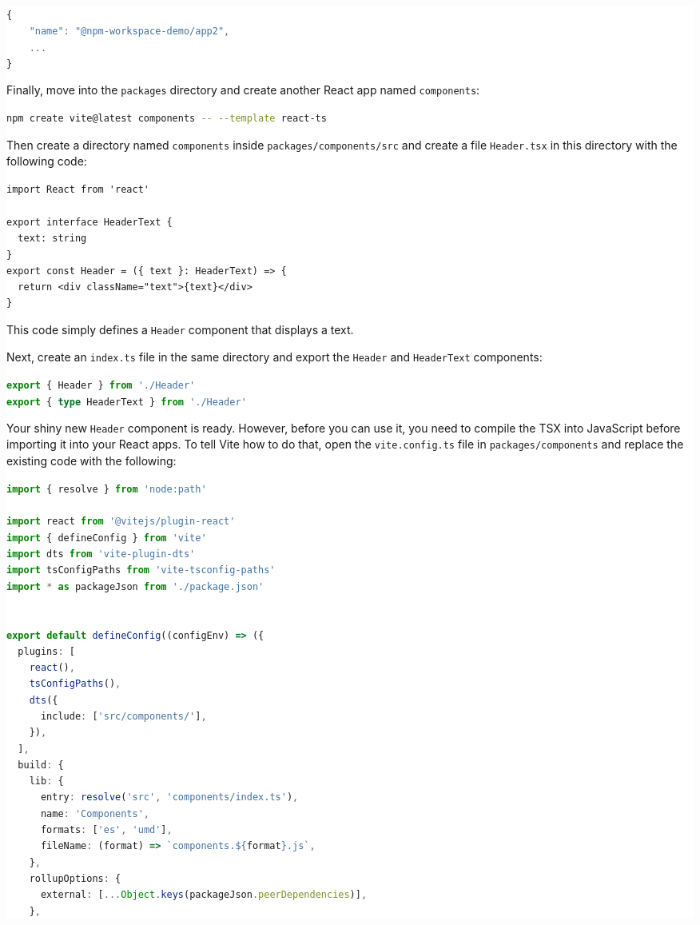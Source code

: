 ~~~{.js caption="package.json"}
{
    "name": "@npm-workspace-demo/app2",
    ...
}
~~~

Finally, move into the `packages` directory and create another React app named `components`:

~~~{.bash caption=">_"}
npm create vite@latest components -- --template react-ts
~~~

Then create a directory named `components` inside `packages/components/src` and create a file `Header.tsx` in this directory with the following code:

~~~{.tsx caption="Header.tsx"}
import React from 'react'

export interface HeaderText {
  text: string
}
export const Header = ({ text }: HeaderText) => {
  return <div className="text">{text}</div>
}
~~~

This code simply defines a `Header` component that displays a text.

Next, create an `index.ts` file in the same directory and export the `Header` and `HeaderText` components:

~~~{.ts caption="index.ts"}
export { Header } from './Header'
export { type HeaderText } from './Header'
~~~

Your shiny new `Header` component is ready. However, before you can use it, you need to compile the TSX into JavaScript before importing it into your React apps. To tell Vite how to do that, open the `vite.config.ts` file in `packages/components` and replace the existing code with the following:

~~~{.ts caption="vite.config.ts"}
import { resolve } from 'node:path'

import react from '@vitejs/plugin-react'
import { defineConfig } from 'vite'
import dts from 'vite-plugin-dts'
import tsConfigPaths from 'vite-tsconfig-paths'
import * as packageJson from './package.json'


export default defineConfig((configEnv) => ({
  plugins: [
    react(),
    tsConfigPaths(),
    dts({
      include: ['src/components/'],
    }),
  ],
  build: {
    lib: {
      entry: resolve('src', 'components/index.ts'),
      name: 'Components',
      formats: ['es', 'umd'],
      fileName: (format) => `components.${format}.js`,
    },
    rollupOptions: {
      external: [...Object.keys(packageJson.peerDependencies)],
    },
~~~